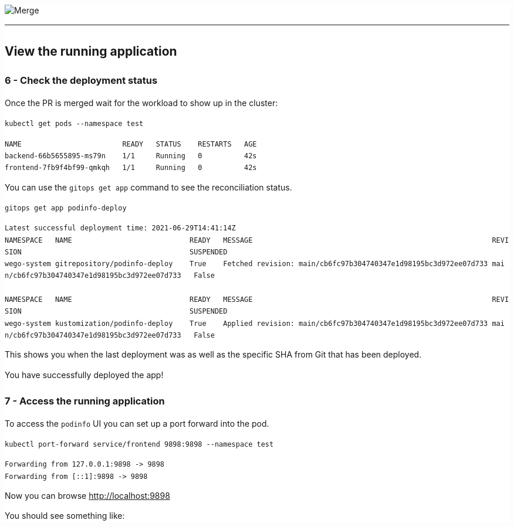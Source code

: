 ![Merge](/img/podinfo-pr-merge.png)

---

## View the running application

### 6 - Check the deployment status

Once the PR is merged wait for the workload to show up in the cluster:
```console
kubectl get pods --namespace test
```
```
NAME                        READY   STATUS    RESTARTS   AGE
backend-66b5655895-ms79n    1/1     Running   0          42s
frontend-7fb9f4bf99-qmkqh   1/1     Running   0          42s
```

You can use the `gitops get app` command to see the reconciliation status.


```console
gitops get app podinfo-deploy
```
```
Latest successful deployment time: 2021-06-29T14:41:14Z
NAMESPACE   NAME                            READY   MESSAGE                                                         REVISION                                        SUSPENDED
wego-system gitrepository/podinfo-deploy    True    Fetched revision: main/cb6fc97b304740347e1d98195bc3d972ee07d733 main/cb6fc97b304740347e1d98195bc3d972ee07d733   False

NAMESPACE   NAME                            READY   MESSAGE                                                         REVISION                                        SUSPENDED
wego-system kustomization/podinfo-deploy    True    Applied revision: main/cb6fc97b304740347e1d98195bc3d972ee07d733 main/cb6fc97b304740347e1d98195bc3d972ee07d733   False
```

This shows you when the last deployment was as well as the specific SHA from Git that has been deployed.

You have successfully deployed the app!

### 7 - Access the running application

To access the `podinfo` UI you can set up a port forward into the pod.
```console
kubectl port-forward service/frontend 9898:9898 --namespace test
```
```
Forwarding from 127.0.0.1:9898 -> 9898
Forwarding from [::1]:9898 -> 9898
```

Now you can browse [http://localhost:9898](http://localhost:9898)

You should see something like:
